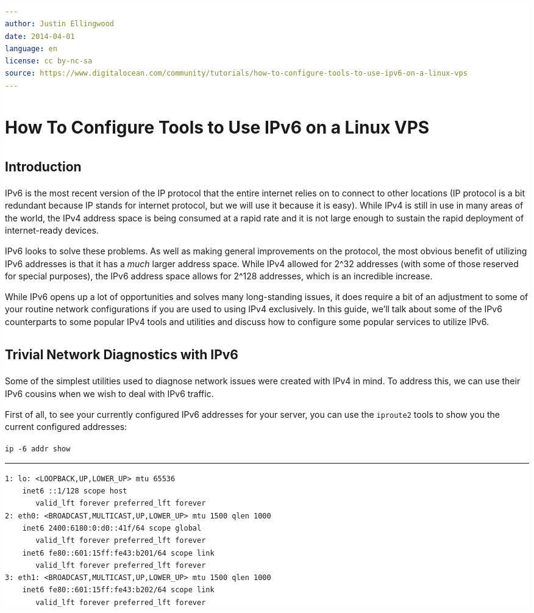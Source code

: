 ```yaml
---
author: Justin Ellingwood
date: 2014-04-01
language: en
license: cc by-nc-sa
source: https://www.digitalocean.com/community/tutorials/how-to-configure-tools-to-use-ipv6-on-a-linux-vps
---
```


# How To Configure Tools to Use IPv6 on a Linux VPS

## Introduction

IPv6 is the most recent version of the IP protocol that the entire internet relies on to connect to other locations (IP protocol is a bit redundant because IP stands for internet protocol, but we will use it because it is easy). While IPv4 is still in use in many areas of the world, the IPv4 address space is being consumed at a rapid rate and it is not large enough to sustain the rapid deployment of internet-ready devices.

IPv6 looks to solve these problems. As well as making general improvements on the protocol, the most obvious benefit of utilizing IPv6 addresses is that it has a _much_ larger address space. While IPv4 allowed for 2^32 addresses (with some of those reserved for special purposes), the IPv6 address space allows for 2^128 addresses, which is an incredible increase.

While IPv6 opens up a lot of opportunities and solves many long-standing issues, it does require a bit of an adjustment to some of your routine network configurations if you are used to using IPv4 exclusively. In this guide, we’ll talk about some of the IPv6 counterparts to some popular IPv4 tools and utilities and discuss how to configure some popular services to utilize IPv6.

## Trivial Network Diagnostics with IPv6

Some of the simplest utilities used to diagnose network issues were created with IPv4 in mind. To address this, we can use their IPv6 cousins when we wish to deal with IPv6 traffic.

First of all, to see your currently configured IPv6 addresses for your server, you can use the `iproute2` tools to show you the current configured addresses:

    ip -6 addr show

* * *

    1: lo: <LOOPBACK,UP,LOWER_UP> mtu 65536 
        inet6 ::1/128 scope host 
           valid_lft forever preferred_lft forever
    2: eth0: <BROADCAST,MULTICAST,UP,LOWER_UP> mtu 1500 qlen 1000
        inet6 2400:6180:0:d0::41f/64 scope global 
           valid_lft forever preferred_lft forever
        inet6 fe80::601:15ff:fe43:b201/64 scope link 
           valid_lft forever preferred_lft forever
    3: eth1: <BROADCAST,MULTICAST,UP,LOWER_UP> mtu 1500 qlen 1000
        inet6 fe80::601:15ff:fe43:b202/64 scope link 
           valid_lft forever preferred_lft forever
